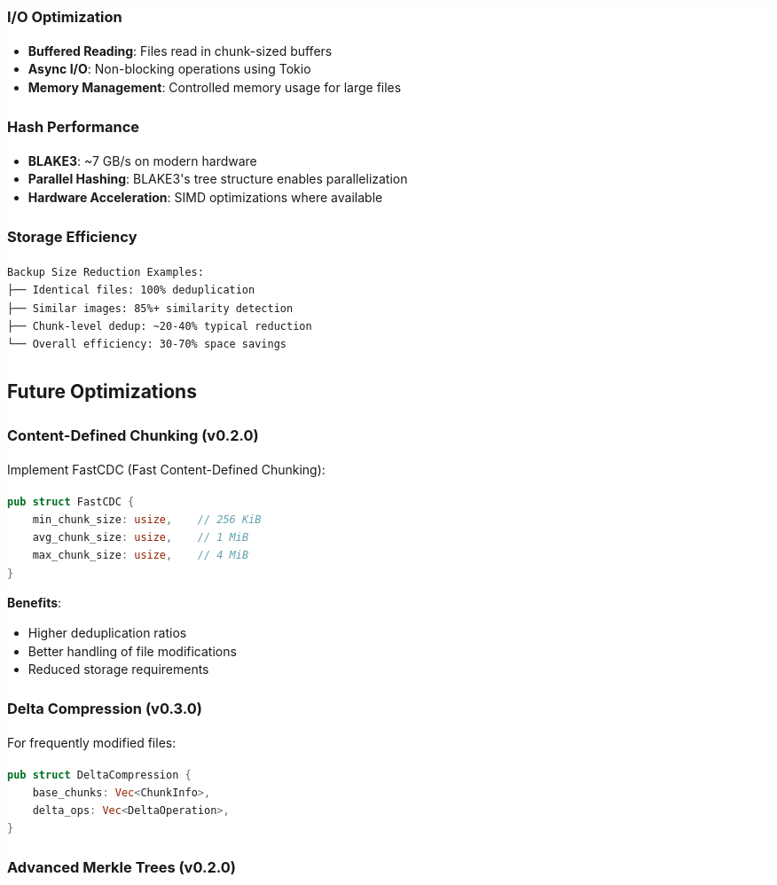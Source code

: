 ### I/O Optimization

- **Buffered Reading**: Files read in chunk-sized buffers
- **Async I/O**: Non-blocking operations using Tokio
- **Memory Management**: Controlled memory usage for large files

### Hash Performance

- **BLAKE3**: ~7 GB/s on modern hardware
- **Parallel Hashing**: BLAKE3's tree structure enables parallelization
- **Hardware Acceleration**: SIMD optimizations where available

### Storage Efficiency

```
Backup Size Reduction Examples:
├── Identical files: 100% deduplication
├── Similar images: 85%+ similarity detection
├── Chunk-level dedup: ~20-40% typical reduction
└── Overall efficiency: 30-70% space savings
```

## Future Optimizations

### Content-Defined Chunking (v0.2.0)

Implement FastCDC (Fast Content-Defined Chunking):

```rust
pub struct FastCDC {
    min_chunk_size: usize,    // 256 KiB
    avg_chunk_size: usize,    // 1 MiB  
    max_chunk_size: usize,    // 4 MiB
}
```

**Benefits**:
- Higher deduplication ratios
- Better handling of file modifications
- Reduced storage requirements

### Delta Compression (v0.3.0)

For frequently modified files:

```rust
pub struct DeltaCompression {
    base_chunks: Vec<ChunkInfo>,
    delta_ops: Vec<DeltaOperation>,
}
```

### Advanced Merkle Trees (v0.2.0)
